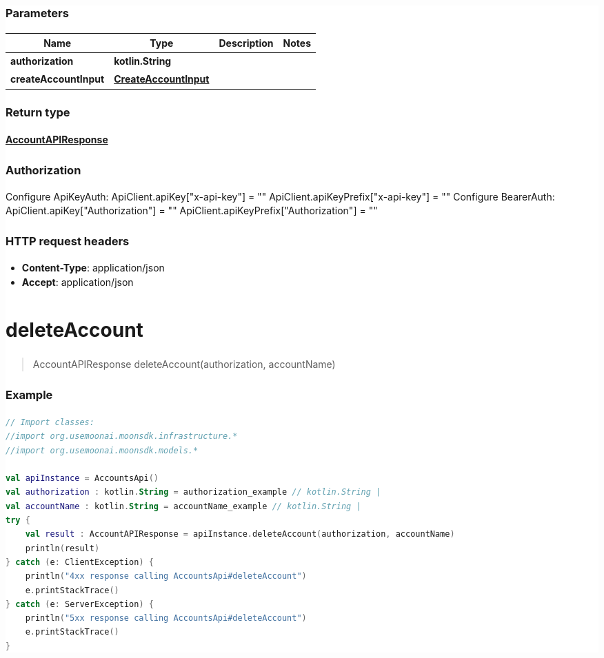 ### Parameters

Name | Type | Description  | Notes
------------- | ------------- | ------------- | -------------
 **authorization** | **kotlin.String**|  |
 **createAccountInput** | [**CreateAccountInput**](CreateAccountInput.md)|  |

### Return type

[**AccountAPIResponse**](AccountAPIResponse.md)

### Authorization


Configure ApiKeyAuth:
    ApiClient.apiKey["x-api-key"] = ""
    ApiClient.apiKeyPrefix["x-api-key"] = ""
Configure BearerAuth:
    ApiClient.apiKey["Authorization"] = ""
    ApiClient.apiKeyPrefix["Authorization"] = ""

### HTTP request headers

 - **Content-Type**: application/json
 - **Accept**: application/json

<a id="deleteAccount"></a>
# **deleteAccount**
> AccountAPIResponse deleteAccount(authorization, accountName)



### Example
```kotlin
// Import classes:
//import org.usemoonai.moonsdk.infrastructure.*
//import org.usemoonai.moonsdk.models.*

val apiInstance = AccountsApi()
val authorization : kotlin.String = authorization_example // kotlin.String | 
val accountName : kotlin.String = accountName_example // kotlin.String | 
try {
    val result : AccountAPIResponse = apiInstance.deleteAccount(authorization, accountName)
    println(result)
} catch (e: ClientException) {
    println("4xx response calling AccountsApi#deleteAccount")
    e.printStackTrace()
} catch (e: ServerException) {
    println("5xx response calling AccountsApi#deleteAccount")
    e.printStackTrace()
}
```
